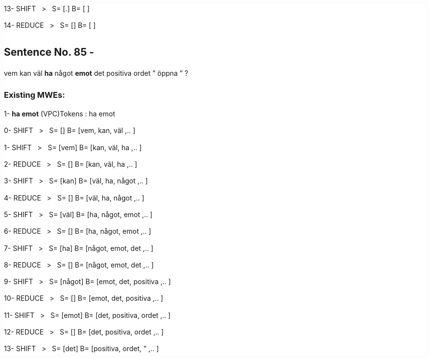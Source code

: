 

13- SHIFT&nbsp;&nbsp;&nbsp;>&nbsp;&nbsp;&nbsp;S= [.]   B= [ ]



14- REDUCE&nbsp;&nbsp;&nbsp;>&nbsp;&nbsp;&nbsp;S= []   B= [ ]

## Sentence No. 85 - 
vem kan väl **ha** något **emot** det positiva ordet ” öppna ” ? 
### Existing MWEs: 
1- **ha emot** (VPC)Tokens : 
ha
emot





0- SHIFT&nbsp;&nbsp;&nbsp;>&nbsp;&nbsp;&nbsp;S= []   B= [vem, kan, väl ,.. ]



1- SHIFT&nbsp;&nbsp;&nbsp;>&nbsp;&nbsp;&nbsp;S= [vem]   B= [kan, väl, ha ,.. ]



2- REDUCE&nbsp;&nbsp;&nbsp;>&nbsp;&nbsp;&nbsp;S= []   B= [kan, väl, ha ,.. ]



3- SHIFT&nbsp;&nbsp;&nbsp;>&nbsp;&nbsp;&nbsp;S= [kan]   B= [väl, ha, något ,.. ]



4- REDUCE&nbsp;&nbsp;&nbsp;>&nbsp;&nbsp;&nbsp;S= []   B= [väl, ha, något ,.. ]



5- SHIFT&nbsp;&nbsp;&nbsp;>&nbsp;&nbsp;&nbsp;S= [väl]   B= [ha, något, emot ,.. ]



6- REDUCE&nbsp;&nbsp;&nbsp;>&nbsp;&nbsp;&nbsp;S= []   B= [ha, något, emot ,.. ]



7- SHIFT&nbsp;&nbsp;&nbsp;>&nbsp;&nbsp;&nbsp;S= [ha]   B= [något, emot, det ,.. ]



8- REDUCE&nbsp;&nbsp;&nbsp;>&nbsp;&nbsp;&nbsp;S= []   B= [något, emot, det ,.. ]



9- SHIFT&nbsp;&nbsp;&nbsp;>&nbsp;&nbsp;&nbsp;S= [något]   B= [emot, det, positiva ,.. ]



10- REDUCE&nbsp;&nbsp;&nbsp;>&nbsp;&nbsp;&nbsp;S= []   B= [emot, det, positiva ,.. ]



11- SHIFT&nbsp;&nbsp;&nbsp;>&nbsp;&nbsp;&nbsp;S= [emot]   B= [det, positiva, ordet ,.. ]



12- REDUCE&nbsp;&nbsp;&nbsp;>&nbsp;&nbsp;&nbsp;S= []   B= [det, positiva, ordet ,.. ]



13- SHIFT&nbsp;&nbsp;&nbsp;>&nbsp;&nbsp;&nbsp;S= [det]   B= [positiva, ordet, ” ,.. ]
